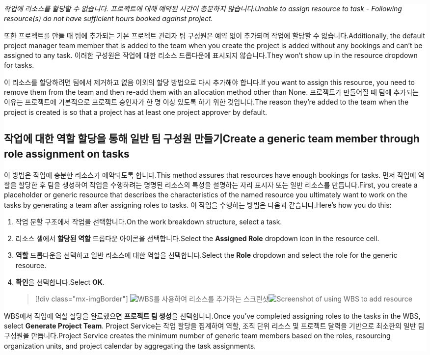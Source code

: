 <span data-ttu-id="b0060-142">*작업에 리소스를 할당할 수 없습니다. 프로젝트에 대해 예약된 시간이 충분하지 않습니다.*</span><span class="sxs-lookup"><span data-stu-id="b0060-142">*Unable to assign resource to task - Following resource(s) do not have sufficient hours booked against project.*</span></span>

<span data-ttu-id="b0060-143">또한 프로젝트를 만들 때 팀에 추가되는 기본 프로젝트 관리자 팀 구성원은 예약 없이 추가되며 작업에 할당할 수 없습니다.</span><span class="sxs-lookup"><span data-stu-id="b0060-143">Additionally, the default project manager team member that is added to the team when you create the project is added without any bookings and can’t be assigned to any task.</span></span> <span data-ttu-id="b0060-144">이러한 구성원은 작업에 대한 리소스 드롭다운에 표시되지 않습니다.</span><span class="sxs-lookup"><span data-stu-id="b0060-144">They won’t show up in the resource dropdown for tasks.</span></span>

<span data-ttu-id="b0060-145">이 리소스를 할당하려면 팀에서 제거하고 없음 이외의 할당 방법으로 다시 추가해야 합니다.</span><span class="sxs-lookup"><span data-stu-id="b0060-145">If you want to assign this resource, you need to remove them from the team and then re-add them with an allocation method other than None.</span></span> <span data-ttu-id="b0060-146">프로젝트가 만들어질 때 팀에 추가되는 이유는 프로젝트에 기본적으로 프로젝트 승인자가 한 명 이상 있도록 하기 위한 것입니다.</span><span class="sxs-lookup"><span data-stu-id="b0060-146">The reason they’re added to the team when the project is created is so that a project has at least one project approver by default.</span></span>

## <a name="create-a-generic-team-member-through-role-assignment-on-tasks"></a><span data-ttu-id="b0060-147">작업에 대한 역할 할당을 통해 일반 팀 구성원 만들기</span><span class="sxs-lookup"><span data-stu-id="b0060-147">Create a generic team member through role assignment on tasks</span></span>

<span data-ttu-id="b0060-148">이 방법은 작업에 충분한 리소스가 예약되도록 합니다.</span><span class="sxs-lookup"><span data-stu-id="b0060-148">This method assures that resources have enough bookings for tasks.</span></span> <span data-ttu-id="b0060-149">먼저 작업에 역할을 할당한 후 팀을 생성하여 작업을 수행하려는 명명된 리소스의 특성을 설명하는 자리 표시자 또는 일반 리소스를 만듭니다.</span><span class="sxs-lookup"><span data-stu-id="b0060-149">First, you create a placeholder or generic resource that describes the characteristics of the named resource you ultimately want to work on the tasks by generating a team after assigning roles to tasks.</span></span> <span data-ttu-id="b0060-150">이 작업을 수행하는 방법은 다음과 같습니다.</span><span class="sxs-lookup"><span data-stu-id="b0060-150">Here’s how you do this:</span></span>

1. <span data-ttu-id="b0060-151">작업 분할 구조에서 작업을 선택합니다.</span><span class="sxs-lookup"><span data-stu-id="b0060-151">On the work breakdown structure, select a task.</span></span>
2. <span data-ttu-id="b0060-152">리소스 셀에서 **할당된 역할** 드롭다운 아이콘을 선택합니다.</span><span class="sxs-lookup"><span data-stu-id="b0060-152">Select the **Assigned Role** dropdown icon in the resource cell.</span></span>
3. <span data-ttu-id="b0060-153">**역할** 드롭다운을 선택하고 일반 리소스에 대한 역할을 선택합니다.</span><span class="sxs-lookup"><span data-stu-id="b0060-153">Select the **Role** dropdown and select the role for the generic resource.</span></span>
4. <span data-ttu-id="b0060-154">**확인**을 선택합니다.</span><span class="sxs-lookup"><span data-stu-id="b0060-154">Select **OK**.</span></span>

    > [!div class="mx-imgBorder"] 
    > <span data-ttu-id="b0060-155">![WBS를 사용하여 리소스를 추가하는 스크린샷](media/FAQ-Resources-to-Tasks2-4.png "WBS를 사용하여 리소스를 추가하는 스크린샷")</span><span class="sxs-lookup"><span data-stu-id="b0060-155">![Screenshot of using WBS to add resource](media/FAQ-Resources-to-Tasks2-4.png "Screenshot of using WBS to add resource")</span></span>
 
<span data-ttu-id="b0060-156">WBS에서 작업에 역할 할당을 완료했으면 **프로젝트 팀 생성**을 선택합니다.</span><span class="sxs-lookup"><span data-stu-id="b0060-156">Once you’ve completed assigning roles to the tasks in the WBS, select **Generate Project Team**.</span></span> <span data-ttu-id="b0060-157">Project Service는 작업 할당을 집계하여 역할, 조직 단위 리소스 및 프로젝트 달력을 기반으로 최소한의 일반 팀 구성원을 만듭니다.</span><span class="sxs-lookup"><span data-stu-id="b0060-157">Project Service creates the minimum number of generic team members based on the roles, resourcing organization units, and project calendar by aggregating the task assignments.</span></span>
